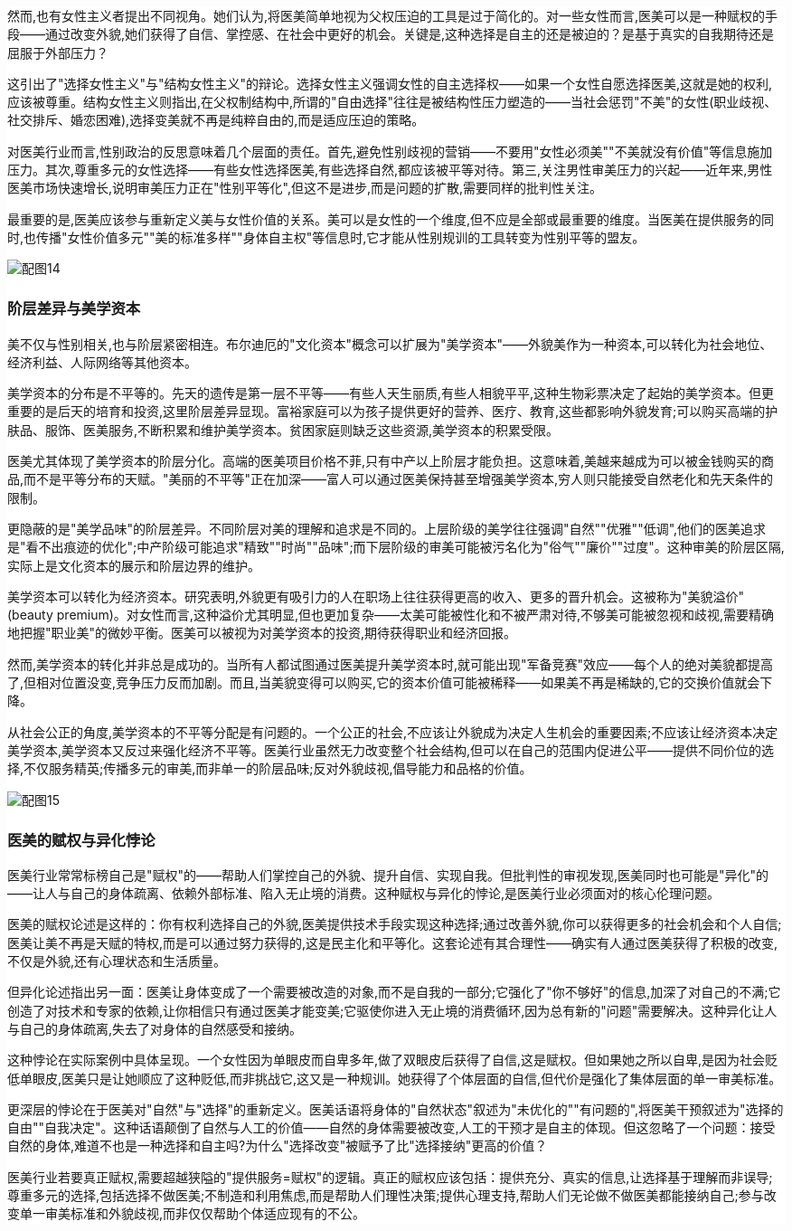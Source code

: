 然而,也有女性主义者提出不同视角。她们认为,将医美简单地视为父权压迫的工具是过于简化的。对一些女性而言,医美可以是一种赋权的手段——通过改变外貌,她们获得了自信、掌控感、在社会中更好的机会。关键是,这种选择是自主的还是被迫的？是基于真实的自我期待还是屈服于外部压力？

这引出了"选择女性主义"与"结构女性主义"的辩论。选择女性主义强调女性的自主选择权——如果一个女性自愿选择医美,这就是她的权利,应该被尊重。结构女性主义则指出,在父权制结构中,所谓的"自由选择"往往是被结构性压力塑造的——当社会惩罚"不美"的女性(职业歧视、社交排斥、婚恋困难),选择变美就不再是纯粹自由的,而是适应压迫的策略。

对医美行业而言,性别政治的反思意味着几个层面的责任。首先,避免性别歧视的营销——不要用"女性必须美""不美就没有价值"等信息施加压力。其次,尊重多元的女性选择——有些女性选择医美,有些选择自然,都应该被平等对待。第三,关注男性审美压力的兴起——近年来,男性医美市场快速增长,说明审美压力正在"性别平等化",但这不是进步,而是问题的扩散,需要同样的批判性关注。

最重要的是,医美应该参与重新定义美与女性价值的关系。美可以是女性的一个维度,但不应是全部或最重要的维度。当医美在提供服务的同时,也传播"女性价值多元""美的标准多样""身体自主权"等信息时,它才能从性别规训的工具转变为性别平等的盟友。


![配图14](https://images.dev.stemcell.gold/images/ebooks/mythology/chapter03/14_.png)

### 阶层差异与美学资本

美不仅与性别相关,也与阶层紧密相连。布尔迪厄的"文化资本"概念可以扩展为"美学资本"——外貌美作为一种资本,可以转化为社会地位、经济利益、人际网络等其他资本。

美学资本的分布是不平等的。先天的遗传是第一层不平等——有些人天生丽质,有些人相貌平平,这种生物彩票决定了起始的美学资本。但更重要的是后天的培育和投资,这里阶层差异显现。富裕家庭可以为孩子提供更好的营养、医疗、教育,这些都影响外貌发育;可以购买高端的护肤品、服饰、医美服务,不断积累和维护美学资本。贫困家庭则缺乏这些资源,美学资本的积累受限。

医美尤其体现了美学资本的阶层分化。高端的医美项目价格不菲,只有中产以上阶层才能负担。这意味着,美越来越成为可以被金钱购买的商品,而不是平等分布的天赋。"美丽的不平等"正在加深——富人可以通过医美保持甚至增强美学资本,穷人则只能接受自然老化和先天条件的限制。

更隐蔽的是"美学品味"的阶层差异。不同阶层对美的理解和追求是不同的。上层阶级的美学往往强调"自然""优雅""低调",他们的医美追求是"看不出痕迹的优化";中产阶级可能追求"精致""时尚""品味";而下层阶级的审美可能被污名化为"俗气""廉价""过度"。这种审美的阶层区隔,实际上是文化资本的展示和阶层边界的维护。

美学资本可以转化为经济资本。研究表明,外貌更有吸引力的人在职场上往往获得更高的收入、更多的晋升机会。这被称为"美貌溢价"(beauty premium)。对女性而言,这种溢价尤其明显,但也更加复杂——太美可能被性化和不被严肃对待,不够美可能被忽视和歧视,需要精确地把握"职业美"的微妙平衡。医美可以被视为对美学资本的投资,期待获得职业和经济回报。

然而,美学资本的转化并非总是成功的。当所有人都试图通过医美提升美学资本时,就可能出现"军备竞赛"效应——每个人的绝对美貌都提高了,但相对位置没变,竞争压力反而加剧。而且,当美貌变得可以购买,它的资本价值可能被稀释——如果美不再是稀缺的,它的交换价值就会下降。

从社会公正的角度,美学资本的不平等分配是有问题的。一个公正的社会,不应该让外貌成为决定人生机会的重要因素;不应该让经济资本决定美学资本,美学资本又反过来强化经济不平等。医美行业虽然无力改变整个社会结构,但可以在自己的范围内促进公平——提供不同价位的选择,不仅服务精英;传播多元的审美,而非单一的阶层品味;反对外貌歧视,倡导能力和品格的价值。


![配图15](https://images.dev.stemcell.gold/images/ebooks/mythology/chapter03/15_.png)

### 医美的赋权与异化悖论

医美行业常常标榜自己是"赋权"的——帮助人们掌控自己的外貌、提升自信、实现自我。但批判性的审视发现,医美同时也可能是"异化"的——让人与自己的身体疏离、依赖外部标准、陷入无止境的消费。这种赋权与异化的悖论,是医美行业必须面对的核心伦理问题。

医美的赋权论述是这样的：你有权利选择自己的外貌,医美提供技术手段实现这种选择;通过改善外貌,你可以获得更多的社会机会和个人自信;医美让美不再是天赋的特权,而是可以通过努力获得的,这是民主化和平等化。这套论述有其合理性——确实有人通过医美获得了积极的改变,不仅是外貌,还有心理状态和生活质量。

但异化论述指出另一面：医美让身体变成了一个需要被改造的对象,而不是自我的一部分;它强化了"你不够好"的信息,加深了对自己的不满;它创造了对技术和专家的依赖,让你相信只有通过医美才能变美;它驱使你进入无止境的消费循环,因为总有新的"问题"需要解决。这种异化让人与自己的身体疏离,失去了对身体的自然感受和接纳。

这种悖论在实际案例中具体呈现。一个女性因为单眼皮而自卑多年,做了双眼皮后获得了自信,这是赋权。但如果她之所以自卑,是因为社会贬低单眼皮,医美只是让她顺应了这种贬低,而非挑战它,这又是一种规训。她获得了个体层面的自信,但代价是强化了集体层面的单一审美标准。

更深层的悖论在于医美对"自然"与"选择"的重新定义。医美话语将身体的"自然状态"叙述为"未优化的""有问题的",将医美干预叙述为"选择的自由""自我决定"。这种话语颠倒了自然与人工的价值——自然的身体需要被改变,人工的干预才是自主的体现。但这忽略了一个问题：接受自然的身体,难道不也是一种选择和自主吗?为什么"选择改变"被赋予了比"选择接纳"更高的价值？

医美行业若要真正赋权,需要超越狭隘的"提供服务=赋权"的逻辑。真正的赋权应该包括：提供充分、真实的信息,让选择基于理解而非误导;尊重多元的选择,包括选择不做医美;不制造和利用焦虑,而是帮助人们理性决策;提供心理支持,帮助人们无论做不做医美都能接纳自己;参与改变单一审美标准和外貌歧视,而非仅仅帮助个体适应现有的不公。
